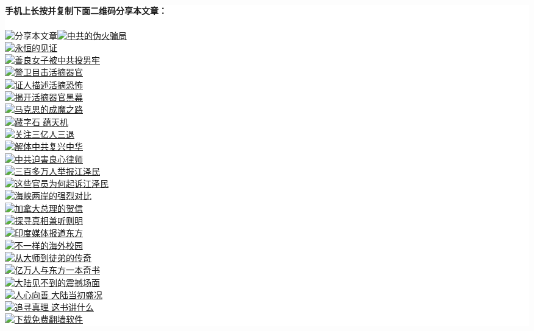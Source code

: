 <strong>手机上长按并复制下面二维码分享本文章：</strong><br><br><img src="https://quickchart.io/qr?size=256&text=https://github.com/1992513/djy/blob/master/gb/25/4/30/n14495539.md%231" title="分享本文章"></td><td VALIGN=TOP><a href="https://github.com/1992513/djy/blob/master/gb/16/1/21/n4622075.md?dfh#1" target="_blank"><img src="https://raw.githubusercontent.com/1992513/djy/master/gb/300/wei-f1.jpg" title="中共的伪火骗局"  alt="中共的伪火骗局"></a><br><a href="https://github.com/1992513/www/blob/master/README.md?dfh#9" target="_blank"><img src="https://raw.githubusercontent.com/1992513/djy/master/gb/300/yong-h.jpg" title="永恒的见证"  alt="永恒的见证"></a><br><a href="https://github.com/1992513/djy/blob/master/gb/13/9/29/n3974789.md?dfh#1" target="_blank"><img src="https://raw.githubusercontent.com/1992513/djy/master/gb/300/shang-lnz.jpg" title="善良女子被中共投男牢"  alt="善良女子被中共投男牢"></a><br><a href="https://github.com/1992513/djy/blob/master/gb/16/3/16/n4663449.md?dfh#1" target="_blank"><img src="https://raw.githubusercontent.com/1992513/djy/master/gb/300/huo-z3.jpg" title="警卫目击活摘器官"  alt="警卫目击活摘器官"></a><br><a href="https://github.com/1992513/djy/blob/master/gb/16/8/7/n8177641.md?dfh#1" target="_blank"><img src="https://raw.githubusercontent.com/1992513/djy/master/gb/300/huo-z4.jpg" title="证人描述活摘恐怖"  alt="证人描述活摘恐怖"></a><br><a href="https://github.com/1992513/djy/blob/master/gb/10/4/19/n2881569.md?dfh#1" target="_blank"><img src="https://raw.githubusercontent.com/1992513/djy/master/gb/300/huo-z1.jpg" title="揭开活摘器官黑幕"  alt="揭开活摘器官黑幕"></a><br><a href="https://github.com/1992513/djy/blob/master/gb/10/11/7/n3077476.md?dfh#1" target="_blank"><img src="https://raw.githubusercontent.com/1992513/djy/master/gb/300/ma-ks.jpg" title="马克思的成魔之路"  alt="马克思的成魔之路"></a><br><a href="https://github.com/1992513/djy/blob/master/gb/14/6/9/n4173977.md?dfh#1" target="_blank"><img src="https://raw.githubusercontent.com/1992513/djy/master/gb/300/chang-zs.jpg" title="藏字石 蕴天机"  alt="藏字石 蕴天机"></a><br><a href="https://github.com/1992513/djy/blob/master/gb/18/5/10/n10381511.md?dfh#1" target="_blank"><img src="https://raw.githubusercontent.com/1992513/djy/master/gb/300/st1.jpg" title="关注三亿人三退"  alt="关注三亿人三退"></a><br><a href="https://github.com/1992513/djy/blob/master/gb/18/3/21/n10237682.md?dfh#1" target="_blank"><img src="https://raw.githubusercontent.com/1992513/djy/master/gb/300/jie-t.jpg" title="解体中共复兴中华"  alt="解体中共复兴中华"></a><br><a href="https://github.com/1992513/djy/blob/master/gb/9/2/9/n2422991.md?dfh#1" target="_blank"><img src="https://raw.githubusercontent.com/1992513/djy/master/gb/300/gao-zs.jpg" title="中共迫害良心律师"  alt="中共迫害良心律师"></a><br><a href="https://github.com/1992513/djy/blob/master/gb/18/12/9/n10900044.md?dfh#1" target="_blank"><img src="https://raw.githubusercontent.com/1992513/djy/master/gb/300/sj1.jpg" title="三百多万人举报江泽民"  alt="三百多万人举报江泽民"></a><br><a href="https://github.com/1992513/djy/blob/master/gb/18/8/28/n10672014.md?dfh#1" target="_blank"><img src="https://raw.githubusercontent.com/1992513/djy/master/gb/300/sj2.jpg" title="这些官员为何起诉江泽民"  alt="这些官员为何起诉江泽民"></a><br><a href="https://github.com/1992513/djy/blob/master/gb/8/12/18/n2367165.md?dfh#1" target="_blank"><img src="https://raw.githubusercontent.com/1992513/djy/master/gb/300/liangan.jpg" title="海峡两岸的强烈对比"  alt="海峡两岸的强烈对比"></a><br><a href="https://github.com/1992513/djy/blob/master/gb/15/12/10/n4593139.md?dfh#1" target="_blank"><img src="https://raw.githubusercontent.com/1992513/djy/master/gb/300/jia-ndzl.jpg" title="加拿大总理的贺信"  alt="加拿大总理的贺信"></a><br><a href="https://github.com/1992513/djy/blob/master/gb/11/6/17/n3289382.md?dfh#1" target="_blank"><img src="https://raw.githubusercontent.com/1992513/djy/master/gb/300/xiao-wd.jpg" title="探寻真相兼听则明"  alt="探寻真相兼听则明"></a><br><a href="https://github.com/1992513/djy/blob/master/gb/18/10/27/n10812623.md?dfh#1" target="_blank"><img src="https://raw.githubusercontent.com/1992513/djy/master/gb/300/yindu.jpg" title="印度媒体报道东方"  alt="印度媒体报道东方"></a><br><a href="https://github.com/1992513/djy/blob/master/gb/18/6/9/n10469652.md?dfh#1" target="_blank"><img src="https://raw.githubusercontent.com/1992513/djy/master/gb/300/xie-j.jpg" title="不一样的海外校园"  alt="不一样的海外校园"></a><br><a href="https://github.com/1992513/djy/blob/master/gb/7/4/5/n1669415.md?dfh#1" target="_blank"><img src="https://raw.githubusercontent.com/1992513/djy/master/gb/300/li-up.jpg" title="从大师到徒弟的传奇"  alt="从大师到徒弟的传奇"></a><br><a href="https://github.com/1992513/djy/blob/master/gb/17/5/26/n9191512.md?dfh#1" target="_blank"><img src="https://raw.githubusercontent.com/1992513/djy/master/gb/300/zfl2.jpg" title="亿万人与东方一本奇书"  alt="亿万人与东方一本奇书"></a><br><a href="https://github.com/1992513/djy/blob/master/gb/13/11/27/n4020290.md?dfh#1" target="_blank"><img src="https://raw.githubusercontent.com/1992513/djy/master/gb/300/zhen-h.jpg" title="大陆见不到的震撼场面"  alt="大陆见不到的震撼场面"></a><br><a href="https://github.com/1992513/djy/blob/master/gb/15/7/17/n4482910.md?dfh#1" target="_blank"><img src="https://raw.githubusercontent.com/1992513/djy/master/gb/300/dalu-sk.jpg" title="人心向善 大陆当初盛况"  alt="人心向善 大陆当初盛况"></a><br><a href="https://github.com/1992513/djy/blob/master/gb/19/1/5/n10955468.md?dfh#1" target="_blank"><img src="https://raw.githubusercontent.com/1992513/djy/master/gb/300/zfl1.jpg" title="追寻真理 这书讲什么"  alt="追寻真理 这书讲什么"></a><br><a href="https://github.com/1992513/www/blob/master/README.md?dfh#1" target="_blank"><img src="https://raw.githubusercontent.com/1992513/djy/master/gb/300/fq1.jpg" title="下载免费翻墙软件"  alt="下载免费翻墙软件"></a><br></td></tr></table>
